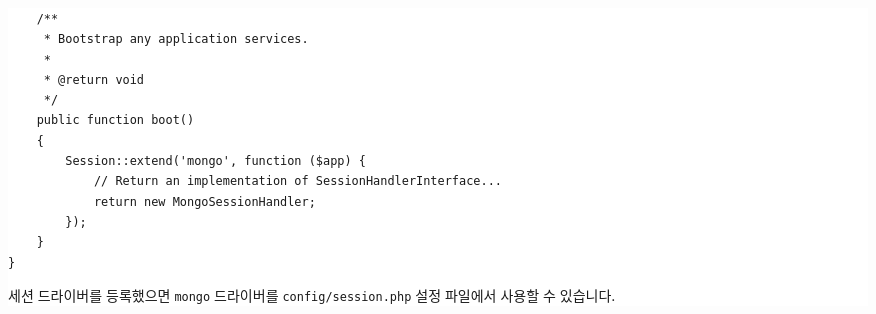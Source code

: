         /**
         * Bootstrap any application services.
         *
         * @return void
         */
        public function boot()
        {
            Session::extend('mongo', function ($app) {
                // Return an implementation of SessionHandlerInterface...
                return new MongoSessionHandler;
            });
        }
    }

세션 드라이버를 등록했으면 `mongo` 드라이버를 `config/session.php` 설정 파일에서 사용할 수 있습니다.
